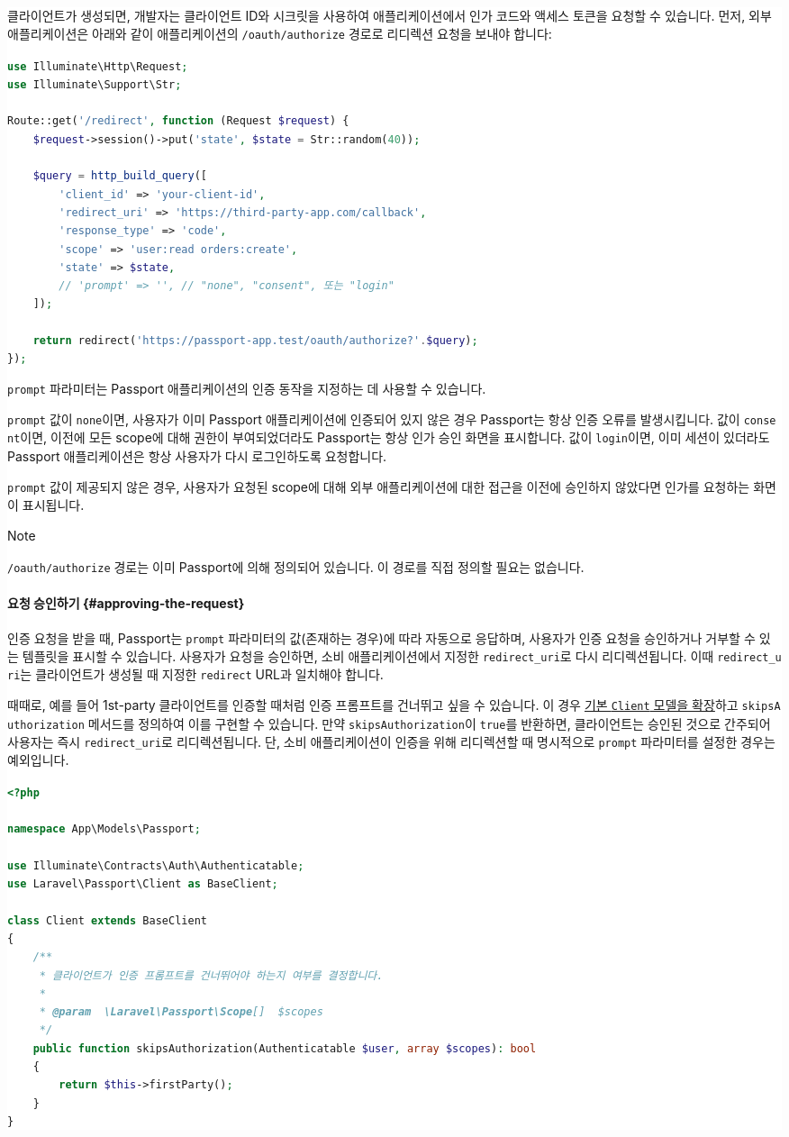 클라이언트가 생성되면, 개발자는 클라이언트 ID와 시크릿을 사용하여 애플리케이션에서 인가 코드와 액세스 토큰을 요청할 수 있습니다. 먼저, 외부 애플리케이션은 아래와 같이 애플리케이션의 `/oauth/authorize` 경로로 리디렉션 요청을 보내야 합니다:

```php
use Illuminate\Http\Request;
use Illuminate\Support\Str;

Route::get('/redirect', function (Request $request) {
    $request->session()->put('state', $state = Str::random(40));

    $query = http_build_query([
        'client_id' => 'your-client-id',
        'redirect_uri' => 'https://third-party-app.com/callback',
        'response_type' => 'code',
        'scope' => 'user:read orders:create',
        'state' => $state,
        // 'prompt' => '', // "none", "consent", 또는 "login"
    ]);

    return redirect('https://passport-app.test/oauth/authorize?'.$query);
});
```

`prompt` 파라미터는 Passport 애플리케이션의 인증 동작을 지정하는 데 사용할 수 있습니다.

`prompt` 값이 `none`이면, 사용자가 이미 Passport 애플리케이션에 인증되어 있지 않은 경우 Passport는 항상 인증 오류를 발생시킵니다. 값이 `consent`이면, 이전에 모든 scope에 대해 권한이 부여되었더라도 Passport는 항상 인가 승인 화면을 표시합니다. 값이 `login`이면, 이미 세션이 있더라도 Passport 애플리케이션은 항상 사용자가 다시 로그인하도록 요청합니다.

`prompt` 값이 제공되지 않은 경우, 사용자가 요청된 scope에 대해 외부 애플리케이션에 대한 접근을 이전에 승인하지 않았다면 인가를 요청하는 화면이 표시됩니다.

> [!NOTE]
> `/oauth/authorize` 경로는 이미 Passport에 의해 정의되어 있습니다. 이 경로를 직접 정의할 필요는 없습니다.


#### 요청 승인하기 {#approving-the-request}

인증 요청을 받을 때, Passport는 `prompt` 파라미터의 값(존재하는 경우)에 따라 자동으로 응답하며, 사용자가 인증 요청을 승인하거나 거부할 수 있는 템플릿을 표시할 수 있습니다. 사용자가 요청을 승인하면, 소비 애플리케이션에서 지정한 `redirect_uri`로 다시 리디렉션됩니다. 이때 `redirect_uri`는 클라이언트가 생성될 때 지정한 `redirect` URL과 일치해야 합니다.

때때로, 예를 들어 1st-party 클라이언트를 인증할 때처럼 인증 프롬프트를 건너뛰고 싶을 수 있습니다. 이 경우 [기본 `Client` 모델을 확장](#overriding-default-models)하고 `skipsAuthorization` 메서드를 정의하여 이를 구현할 수 있습니다. 만약 `skipsAuthorization`이 `true`를 반환하면, 클라이언트는 승인된 것으로 간주되어 사용자는 즉시 `redirect_uri`로 리디렉션됩니다. 단, 소비 애플리케이션이 인증을 위해 리디렉션할 때 명시적으로 `prompt` 파라미터를 설정한 경우는 예외입니다.

```php
<?php

namespace App\Models\Passport;

use Illuminate\Contracts\Auth\Authenticatable;
use Laravel\Passport\Client as BaseClient;

class Client extends BaseClient
{
    /**
     * 클라이언트가 인증 프롬프트를 건너뛰어야 하는지 여부를 결정합니다.
     *
     * @param  \Laravel\Passport\Scope[]  $scopes
     */
    public function skipsAuthorization(Authenticatable $user, array $scopes): bool
    {
        return $this->firstParty();
    }
}
```

